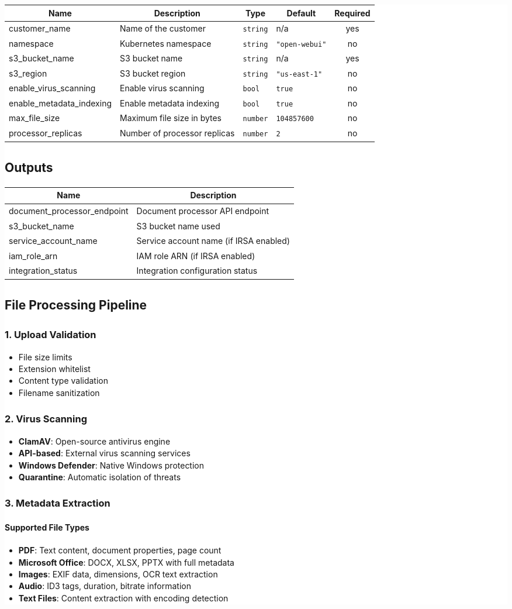| Name | Description | Type | Default | Required |
|------|-------------|------|---------|:--------:|
| customer_name | Name of the customer | `string` | n/a | yes |
| namespace | Kubernetes namespace | `string` | `"open-webui"` | no |
| s3_bucket_name | S3 bucket name | `string` | n/a | yes |
| s3_region | S3 bucket region | `string` | `"us-east-1"` | no |
| enable_virus_scanning | Enable virus scanning | `bool` | `true` | no |
| enable_metadata_indexing | Enable metadata indexing | `bool` | `true` | no |
| max_file_size | Maximum file size in bytes | `number` | `104857600` | no |
| processor_replicas | Number of processor replicas | `number` | `2` | no |

## Outputs

| Name | Description |
|------|-------------|
| document_processor_endpoint | Document processor API endpoint |
| s3_bucket_name | S3 bucket name used |
| service_account_name | Service account name (if IRSA enabled) |
| iam_role_arn | IAM role ARN (if IRSA enabled) |
| integration_status | Integration configuration status |

## File Processing Pipeline

### 1. Upload Validation
- File size limits
- Extension whitelist
- Content type validation
- Filename sanitization

### 2. Virus Scanning
- **ClamAV**: Open-source antivirus engine
- **API-based**: External virus scanning services
- **Windows Defender**: Native Windows protection
- **Quarantine**: Automatic isolation of threats

### 3. Metadata Extraction

#### Supported File Types
- **PDF**: Text content, document properties, page count
- **Microsoft Office**: DOCX, XLSX, PPTX with full metadata
- **Images**: EXIF data, dimensions, OCR text extraction
- **Audio**: ID3 tags, duration, bitrate information
- **Text Files**: Content extraction with encoding detection
